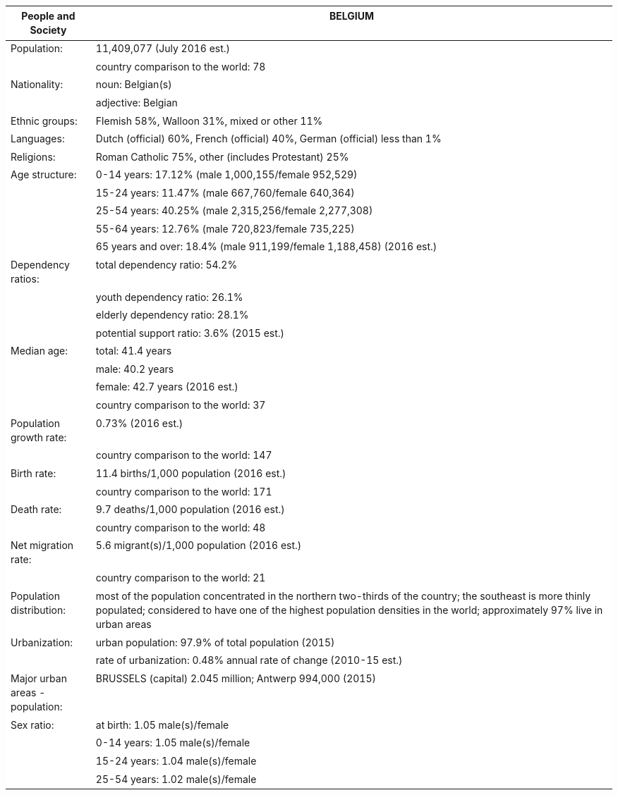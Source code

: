| People and Society | BELGIUM |
| --- | --- |
| Population: | 11,409,077 (July 2016 est.) |
| | country comparison to the world: 78 |
| Nationality: | noun: Belgian(s) |
| | adjective: Belgian |
| Ethnic groups: | Flemish 58%, Walloon 31%, mixed or other 11% |
| Languages: | Dutch (official) 60%, French (official) 40%, German (official) less than 1% |
| Religions: | Roman Catholic 75%, other (includes Protestant) 25% |
| Age structure: | 0-14 years: 17.12% (male 1,000,155/female 952,529) |
| | 15-24 years: 11.47% (male 667,760/female 640,364) |
| | 25-54 years: 40.25% (male 2,315,256/female 2,277,308) |
| | 55-64 years: 12.76% (male 720,823/female 735,225) |
| | 65 years and over: 18.4% (male 911,199/female 1,188,458) (2016 est.) |
| Dependency ratios: | total dependency ratio: 54.2% |
| | youth dependency ratio: 26.1% |
| | elderly dependency ratio: 28.1% |
| | potential support ratio: 3.6% (2015 est.) |
| Median age: | total: 41.4 years |
| | male: 40.2 years |
| | female: 42.7 years (2016 est.) |
| | country comparison to the world: 37 |
| Population growth rate: | 0.73% (2016 est.) |
| | country comparison to the world: 147 |
| Birth rate: | 11.4 births/1,000 population (2016 est.) |
| | country comparison to the world: 171 |
| Death rate: | 9.7 deaths/1,000 population (2016 est.) |
| | country comparison to the world: 48 |
| Net migration rate: | 5.6 migrant(s)/1,000 population (2016 est.) |
| | country comparison to the world: 21 |
| Population distribution: | most of the population concentrated in the northern two-thirds of the country; the southeast is more thinly populated; considered to have one of the highest population densities in the world; approximately 97% live in urban areas |
| Urbanization: | urban population: 97.9% of total population (2015) |
| | rate of urbanization: 0.48% annual rate of change (2010-15 est.) |
| Major urban areas - population: | BRUSSELS (capital) 2.045 million; Antwerp 994,000 (2015) |
| Sex ratio: | at birth: 1.05 male(s)/female |
| | 0-14 years: 1.05 male(s)/female |
| | 15-24 years: 1.04 male(s)/female |
| | 25-54 years: 1.02 male(s)/female |